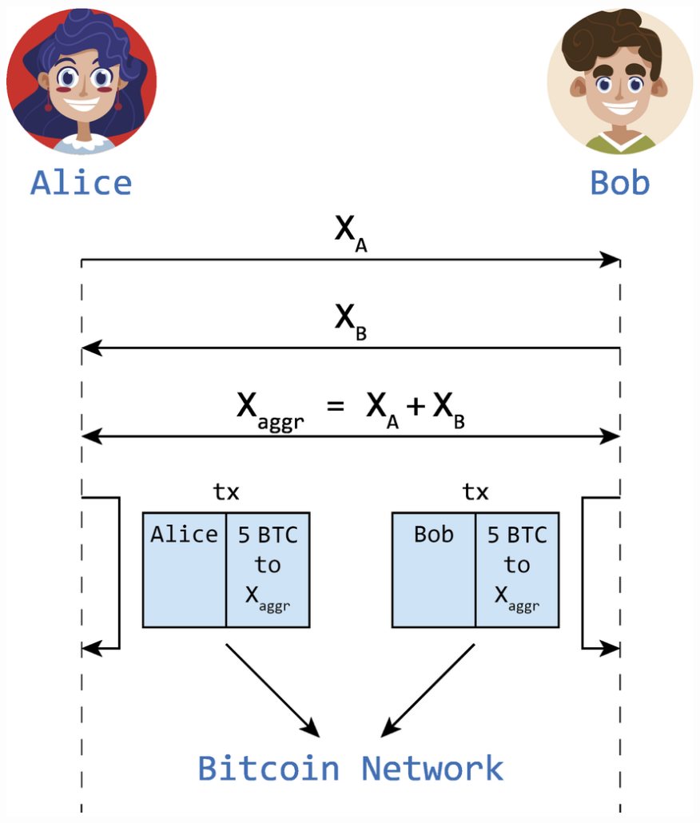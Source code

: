 ![Figure 2.7 – Sending coins to aggregated public key value](/resources/img/volume-3/2.1-Features-and-application-of-Schnorr-signatures/F-2.7-sending-coins-to-aggregated-public-key-value.png "Figure 2.7 – Sending coins to aggregated public key value")
